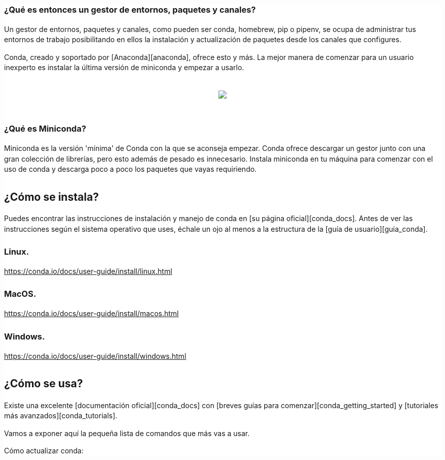 ### ¿Qué es entonces un gestor de entornos, paquetes y canales?

Un gestor de entornos, paquetes y canales, como pueden ser conda, homebrew, pip
o pipenv, se ocupa de administrar tus entornos de trabajo posibilitando en
ellos la instalación y actualización de paquetes desde los canales que
configures.

Conda, creado y soportado por [Anaconda][anaconda], ofrece esto y más. La mejor
manera de comenzar para un usuario inexperto es instalar la última versión de
miniconda y empezar a usarlo.

<br>
<center>
<img src="https://www.explainxkcd.com/wiki/images/c/cb/python_environment.png" width="400">
</center>
<br>

### ¿Qué es Miniconda?

Miniconda es la versión 'mínima' de Conda con la que se aconseja empezar. Conda
ofrece descargar un gestor junto con una gran colección de librerías, pero esto
además de pesado es innecesario. Instala miniconda en tu máquina para comenzar
con el uso de conda y descarga poco a poco los paquetes que vayas requiriendo.

## ¿Cómo se instala?

Puedes encontrar las instrucciones de instalación y manejo de conda en [su
página oficial][conda_docs]. Antes de ver las instrucciones según el sistema
operativo que uses, échale un ojo al menos a la estructura de la [guía de
usuario][guia_conda].

### Linux.

https://conda.io/docs/user-guide/install/linux.html

### MacOS.

https://conda.io/docs/user-guide/install/macos.html

### Windows.

https://conda.io/docs/user-guide/install/windows.html

## ¿Cómo se usa?

Existe una excelente [documentación oficial][conda_docs] con [breves guías para
comenzar][conda_getting_started] y [tutoriales más avanzados][conda_tutorials].

Vamos a exponer aquí la pequeña lista de comandos que más vas a usar.

Cómo actualizar conda:

